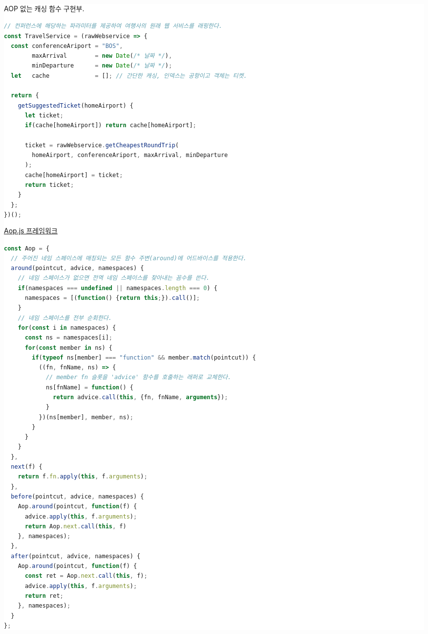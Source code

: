 AOP 없는 캐싱 함수 구현부.
```javascript
// 컨퍼런스에 해당하는 파라미터를 제공하여 여행사의 원래 웹 서비스를 래핑한다.
const TravelService = (rawWebservice => {
  const conferenceAriport = "BOS",
        maxArrival        = new Date(/* 날짜 */),
        minDeparture      = new Date(/* 날짜 */);
  let   cache             = []; // 간단한 캐싱, 인덱스는 공항이고 객체는 티켓.

  return {
    getSuggestedTicket(homeAirport) {
      let ticket;
      if(cache[homeAirport]) return cache[homeAirport];

      ticket = rawWebservice.getCheapestRoundTrip(
        homeAirport, conferenceAriport, maxArrival, minDeparture
      );
      cache[homeAirport] = ticket;
      return ticket;
    }
  };
})();
```

[Aop.js 프레임워크](http://fredrik.appelberg.me/2010/05/07/aop-js.html)
```javascript
const Aop = {
  // 주어진 네임 스페이스에 매칭되는 모든 함수 주변(around)에 어드바이스를 적용한다.
  around(pointcut, advice, namespaces) {
    // 네임 스페이스가 없으면 전역 네임 스페이스를 찾아내는 꼼수를 쓴다.
    if(namespaces === undefined || namespaces.length === 0) {
      namespaces = [(function() {return this;}).call()];
    }
    // 네임 스페이스를 전부 순회한다.
    for(const i in namespaces) {
      const ns = namespaces[i];
      for(const member in ns) {
        if(typeof ns[member] === "function" && member.match(pointcut)) {
          ((fn, fnName, ns) => {
            // member fn 슬롯을 'advice' 함수를 호출하는 래퍼로 교체한다.
            ns[fnName] = function() {
              return advice.call(this, {fn, fnName, arguments});
            }
          })(ns[member], member, ns);
        }
      }
    }
  },
  next(f) {
    return f.fn.apply(this, f.arguments);
  },
  before(pointcut, advice, namespaces) {
    Aop.around(pointcut, function(f) {
      advice.apply(this, f.arguments);
      return Aop.next.call(this, f)
    }, namespaces);
  },
  after(pointcut, advice, namespaces) {
    Aop.around(pointcut, function(f) {
      const ret = Aop.next.call(this, f);
      advice.apply(this, f.arguments);
      return ret;
    }, namespaces);
  }
};
```